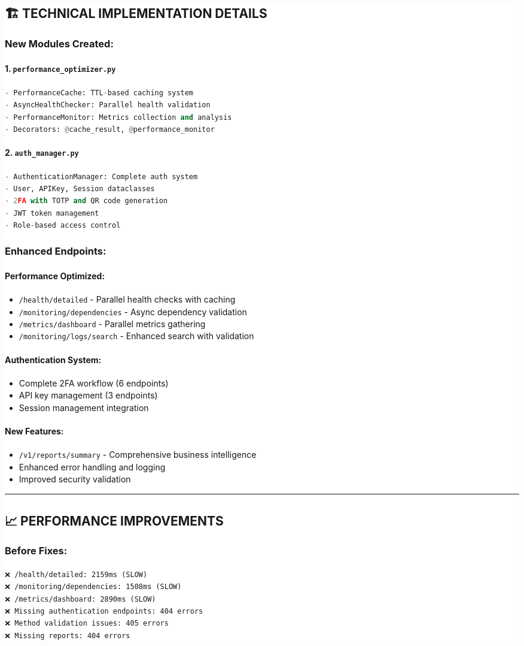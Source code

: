 
## 🏗️ **TECHNICAL IMPLEMENTATION DETAILS**

### **New Modules Created**:

#### 1. `performance_optimizer.py`
```python
- PerformanceCache: TTL-based caching system
- AsyncHealthChecker: Parallel health validation
- PerformanceMonitor: Metrics collection and analysis
- Decorators: @cache_result, @performance_monitor
```

#### 2. `auth_manager.py`
```python
- AuthenticationManager: Complete auth system
- User, APIKey, Session dataclasses
- 2FA with TOTP and QR code generation
- JWT token management
- Role-based access control
```

### **Enhanced Endpoints**:

#### Performance Optimized:
- `/health/detailed` - Parallel health checks with caching
- `/monitoring/dependencies` - Async dependency validation
- `/metrics/dashboard` - Parallel metrics gathering
- `/monitoring/logs/search` - Enhanced search with validation

#### Authentication System:
- Complete 2FA workflow (6 endpoints)
- API key management (3 endpoints)
- Session management integration

#### New Features:
- `/v1/reports/summary` - Comprehensive business intelligence
- Enhanced error handling and logging
- Improved security validation

---

## 📈 **PERFORMANCE IMPROVEMENTS**

### **Before Fixes**:
```
❌ /health/detailed: 2159ms (SLOW)
❌ /monitoring/dependencies: 1508ms (SLOW)
❌ /metrics/dashboard: 2890ms (SLOW)
❌ Missing authentication endpoints: 404 errors
❌ Method validation issues: 405 errors
❌ Missing reports: 404 errors
```
